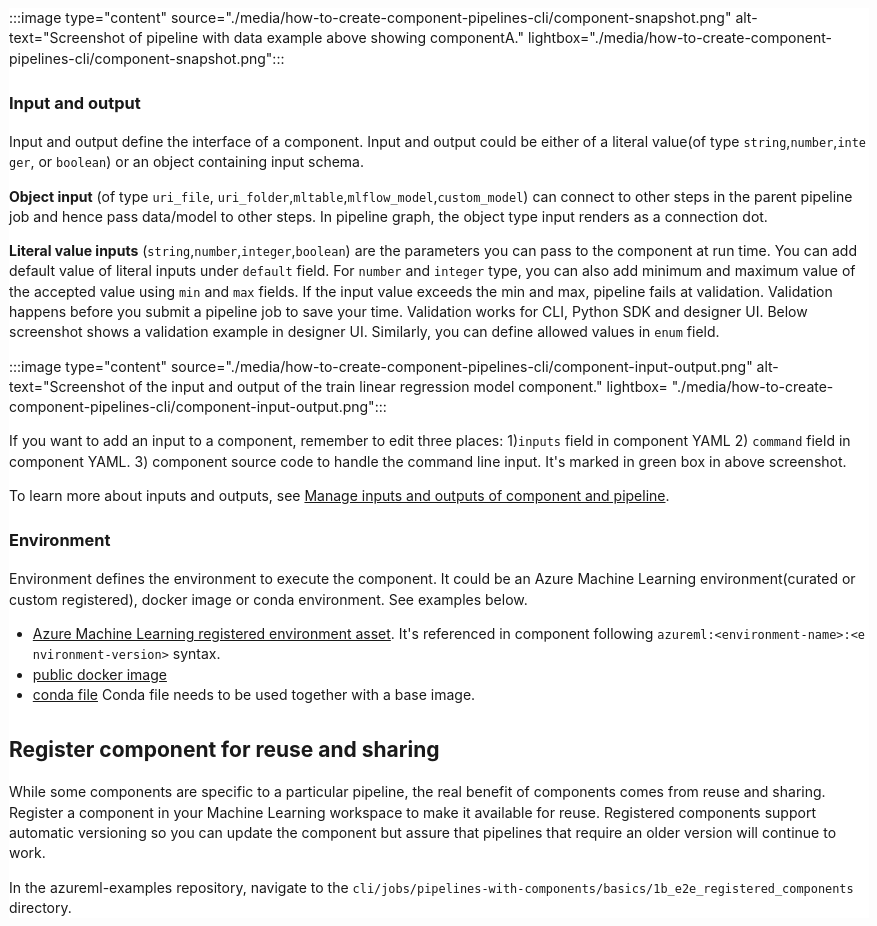 :::image type="content" source="./media/how-to-create-component-pipelines-cli/component-snapshot.png" alt-text="Screenshot of pipeline with data example above showing componentA." lightbox="./media/how-to-create-component-pipelines-cli/component-snapshot.png":::

### Input and output
Input and output define the interface of a component. Input and output could be either of a literal value(of type `string`,`number`,`integer`, or `boolean`) or an object containing input schema.

**Object input** (of type `uri_file`, `uri_folder`,`mltable`,`mlflow_model`,`custom_model`) can connect to other steps in the parent pipeline job and hence pass data/model to other steps. In pipeline graph, the object type input renders as a connection dot.

**Literal value inputs** (`string`,`number`,`integer`,`boolean`) are the parameters you can pass to the component at run time. You can add default value of literal inputs under `default` field. For `number` and `integer` type, you can also add minimum and maximum value of the accepted value using `min` and `max` fields. If the input value exceeds the min and max, pipeline fails at validation. Validation happens before you submit a pipeline job to save your time. Validation works for CLI, Python SDK and designer UI. Below screenshot shows a validation example in designer UI. Similarly, you can define allowed values in `enum` field.

:::image type="content" source="./media/how-to-create-component-pipelines-cli/component-input-output.png" alt-text="Screenshot of the input and output of the train linear regression model component." lightbox= "./media/how-to-create-component-pipelines-cli/component-input-output.png":::

If you want to add an input to a component, remember to edit three places:  1)`inputs` field in component YAML 2) `command` field in component YAML. 3) component source code to handle the command line input. It's marked in green box in above screenshot.  

To learn more about inputs and outputs, see [Manage inputs and outputs of component and pipeline](./how-to-manage-inputs-outputs-pipeline.md).

### Environment

Environment defines the environment to execute the component. It could be an Azure Machine Learning environment(curated or custom registered), docker image or conda environment. See examples below.

- [Azure Machine Learning registered environment asset](https://github.com/Azure/azureml-examples/tree/sdk-preview/cli/jobs/pipelines-with-components/basics/5b_env_registered). It's referenced in component following `azureml:<environment-name>:<environment-version>` syntax.
- [public docker image](https://github.com/Azure/azureml-examples/tree/sdk-preview/cli/jobs/pipelines-with-components/basics/5a_env_public_docker_image)
- [conda file](https://github.com/Azure/azureml-examples/tree/sdk-preview/cli/jobs/pipelines-with-components/basics/5c_env_conda_file) Conda file needs to be used together with a base image.

## Register component for reuse and sharing

While some components are specific to a particular pipeline, the real benefit of components comes from reuse and sharing. Register a component in your Machine Learning workspace to make it available for reuse. Registered components support automatic versioning so you can update the component but assure that pipelines that require an older version will continue to work.  

In the azureml-examples repository, navigate to the `cli/jobs/pipelines-with-components/basics/1b_e2e_registered_components` directory. 
